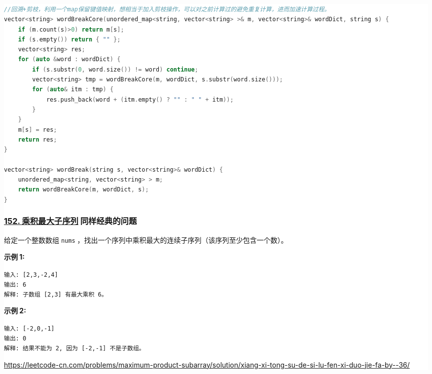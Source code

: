 

~~~cpp
//回溯+剪枝，利用一个map保留键值映射，想相当于加入剪枝操作，可以对之前计算过的避免重复计算，进而加速计算过程。
vector<string> wordBreakCore(unordered_map<string, vector<string> >& m, vector<string>& wordDict, string s) {
	if (m.count(s)>0) return m[s];
	if (s.empty()) return { "" };
	vector<string> res;
	for (auto &word : wordDict) {
		if (s.substr(0, word.size()) != word) continue;
		vector<string> tmp = wordBreakCore(m, wordDict, s.substr(word.size()));
		for (auto& itm : tmp) {
			res.push_back(word + (itm.empty() ? "" : " " + itm));
		}
	}
	m[s] = res;
	return res;
}

vector<string> wordBreak(string s, vector<string>& wordDict) {
	unordered_map<string, vector<string> > m;
	return wordBreakCore(m, wordDict, s);
}

~~~









### [152. 乘积最大子序列](https://leetcode-cn.com/problems/maximum-product-subarray/)  同样经典的问题

给定一个整数数组 `nums` ，找出一个序列中乘积最大的连续子序列（该序列至少包含一个数）。

**示例 1:**

```
输入: [2,3,-2,4]
输出: 6
解释: 子数组 [2,3] 有最大乘积 6。
```

**示例 2:**

```
输入: [-2,0,-1]
输出: 0
解释: 结果不能为 2, 因为 [-2,-1] 不是子数组。
```



https://leetcode-cn.com/problems/maximum-product-subarray/solution/xiang-xi-tong-su-de-si-lu-fen-xi-duo-jie-fa-by--36/
